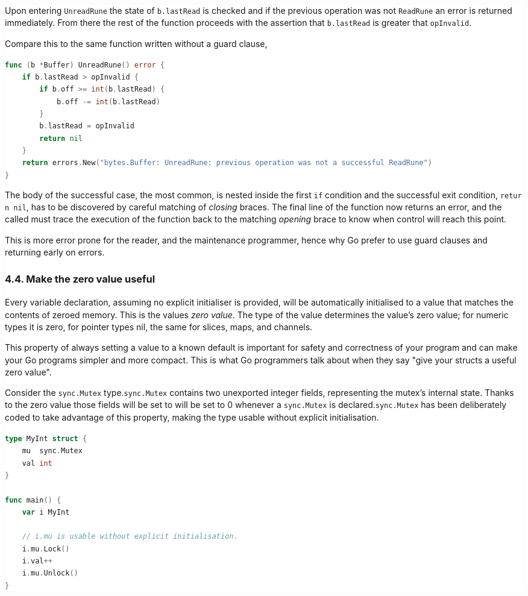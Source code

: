 Upon entering `UnreadRune` the state of `b.lastRead` is checked and if the previous operation was not `ReadRune` an error is returned immediately. From there the rest of the function proceeds with the assertion that `b.lastRead` is greater that `opInvalid`.

Compare this to the same function written without a guard clause,

```go
func (b *Buffer) UnreadRune() error {
	if b.lastRead > opInvalid {
		if b.off >= int(b.lastRead) {
			b.off -= int(b.lastRead)
		}
		b.lastRead = opInvalid
		return nil
	}
	return errors.New("bytes.Buffer: UnreadRune: previous operation was not a successful ReadRune")
}
```

The body of the successful case, the most common, is nested inside the first `if` condition and the successful exit condition, `return nil`, has to be discovered by careful matching of _closing_ braces. The final line of the function now returns an error, and the called must trace the execution of the function back to the matching _opening_ brace to know when control will reach this point.

This is more error prone for the reader, and the maintenance programmer, hence why Go prefer to use guard clauses and returning early on errors.

### 4.4. Make the zero value useful

Every variable declaration, assuming no explicit initialiser is provided, will be automatically initialised to a value that matches the contents of zeroed memory. This is the values _zero value_. The type of the value determines the value’s zero value; for numeric types it is zero, for pointer types nil, the same for slices, maps, and channels.

This property of always setting a value to a known default is important for safety and correctness of your program and can make your Go programs simpler and more compact. This is what Go programmers talk about when they say "give your structs a useful zero value".

Consider the `sync.Mutex` type.`sync.Mutex` contains two unexported integer fields, representing the mutex’s internal state. Thanks to the zero value those fields will be set to will be set to 0 whenever a `sync.Mutex` is declared.`sync.Mutex` has been deliberately coded to take advantage of this property, making the type usable without explicit initialisation.

```go
type MyInt struct {
	mu  sync.Mutex
	val int
}

func main() {
	var i MyInt

	// i.mu is usable without explicit initialisation.
	i.mu.Lock()
	i.val++
	i.mu.Unlock()
}
```
